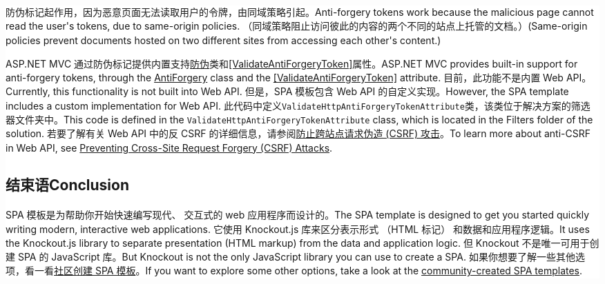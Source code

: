 <span data-ttu-id="1190c-302">防伪标记起作用，因为恶意页面无法读取用户的令牌，由同域策略引起。</span><span class="sxs-lookup"><span data-stu-id="1190c-302">Anti-forgery tokens work because the malicious page cannot read the user's tokens, due to same-origin policies.</span></span> <span data-ttu-id="1190c-303">（同域策略阻止访问彼此的内容的两个不同的站点上托管的文档。）</span><span class="sxs-lookup"><span data-stu-id="1190c-303">(Same-origin policies prevent documents hosted on two different sites from accessing each other's content.)</span></span>

<span data-ttu-id="1190c-304">ASP.NET MVC 通过防伪标记提供内置支持[防伪](https://msdn.microsoft.com/library/system.web.helpers.antiforgery.aspx)类和[[ValidateAntiForgeryToken]](https://msdn.microsoft.com/library/system.web.mvc.validateantiforgerytokenattribute.aspx)属性。</span><span class="sxs-lookup"><span data-stu-id="1190c-304">ASP.NET MVC provides built-in support for anti-forgery tokens, through the [AntiForgery](https://msdn.microsoft.com/library/system.web.helpers.antiforgery.aspx) class and the [[ValidateAntiForgeryToken]](https://msdn.microsoft.com/library/system.web.mvc.validateantiforgerytokenattribute.aspx) attribute.</span></span> <span data-ttu-id="1190c-305">目前，此功能不是内置 Web API。</span><span class="sxs-lookup"><span data-stu-id="1190c-305">Currently, this functionality is not built into Web API.</span></span> <span data-ttu-id="1190c-306">但是，SPA 模板包含 Web API 的自定义实现。</span><span class="sxs-lookup"><span data-stu-id="1190c-306">However, the SPA template includes a custom implementation for Web API.</span></span> <span data-ttu-id="1190c-307">此代码中定义`ValidateHttpAntiForgeryTokenAttribute`类，该类位于解决方案的筛选器文件夹中。</span><span class="sxs-lookup"><span data-stu-id="1190c-307">This code is defined in the `ValidateHttpAntiForgeryTokenAttribute` class, which is located in the Filters folder of the solution.</span></span> <span data-ttu-id="1190c-308">若要了解有关 Web API 中的反 CSRF 的详细信息，请参阅[防止跨站点请求伪造 (CSRF) 攻击](../../../web-api/overview/security/preventing-cross-site-request-forgery-csrf-attacks.md)。</span><span class="sxs-lookup"><span data-stu-id="1190c-308">To learn more about anti-CSRF in Web API, see [Preventing Cross-Site Request Forgery (CSRF) Attacks](../../../web-api/overview/security/preventing-cross-site-request-forgery-csrf-attacks.md).</span></span>

## <a name="conclusion"></a><span data-ttu-id="1190c-309">结束语</span><span class="sxs-lookup"><span data-stu-id="1190c-309">Conclusion</span></span>

<span data-ttu-id="1190c-310">SPA 模板是为帮助你开始快速编写现代、 交互式的 web 应用程序而设计的。</span><span class="sxs-lookup"><span data-stu-id="1190c-310">The SPA template is designed to get you started quickly writing modern, interactive web applications.</span></span> <span data-ttu-id="1190c-311">它使用 Knockout.js 库来区分表示形式 （HTML 标记） 和数据和应用程序逻辑。</span><span class="sxs-lookup"><span data-stu-id="1190c-311">It uses the Knockout.js library to separate presentation (HTML markup) from the data and application logic.</span></span> <span data-ttu-id="1190c-312">但 Knockout 不是唯一可用于创建 SPA 的 JavaScript 库。</span><span class="sxs-lookup"><span data-stu-id="1190c-312">But Knockout is not the only JavaScript library you can use to create a SPA.</span></span> <span data-ttu-id="1190c-313">如果你想要了解一些其他选项，看一看[社区创建 SPA 模板](../templates/index.md)。</span><span class="sxs-lookup"><span data-stu-id="1190c-313">If you want to explore some other options, take a look at the [community-created SPA templates](../templates/index.md).</span></span>
